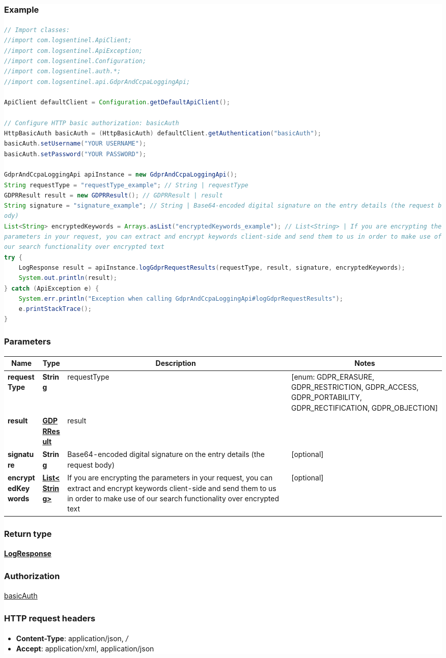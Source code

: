 ### Example
```java
// Import classes:
//import com.logsentinel.ApiClient;
//import com.logsentinel.ApiException;
//import com.logsentinel.Configuration;
//import com.logsentinel.auth.*;
//import com.logsentinel.api.GdprAndCcpaLoggingApi;

ApiClient defaultClient = Configuration.getDefaultApiClient();

// Configure HTTP basic authorization: basicAuth
HttpBasicAuth basicAuth = (HttpBasicAuth) defaultClient.getAuthentication("basicAuth");
basicAuth.setUsername("YOUR USERNAME");
basicAuth.setPassword("YOUR PASSWORD");

GdprAndCcpaLoggingApi apiInstance = new GdprAndCcpaLoggingApi();
String requestType = "requestType_example"; // String | requestType
GDPRResult result = new GDPRResult(); // GDPRResult | result
String signature = "signature_example"; // String | Base64-encoded digital signature on the entry details (the request body)
List<String> encryptedKeywords = Arrays.asList("encryptedKeywords_example"); // List<String> | If you are encrypting the parameters in your request, you can extract and encrypt keywords client-side and send them to us in order to make use of our search functionality over encrypted text
try {
    LogResponse result = apiInstance.logGdprRequestResults(requestType, result, signature, encryptedKeywords);
    System.out.println(result);
} catch (ApiException e) {
    System.err.println("Exception when calling GdprAndCcpaLoggingApi#logGdprRequestResults");
    e.printStackTrace();
}
```

### Parameters

Name | Type | Description  | Notes
------------- | ------------- | ------------- | -------------
 **requestType** | **String**| requestType | [enum: GDPR_ERASURE, GDPR_RESTRICTION, GDPR_ACCESS, GDPR_PORTABILITY, GDPR_RECTIFICATION, GDPR_OBJECTION]
 **result** | [**GDPRResult**](GDPRResult.md)| result |
 **signature** | **String**| Base64-encoded digital signature on the entry details (the request body) | [optional]
 **encryptedKeywords** | [**List&lt;String&gt;**](String.md)| If you are encrypting the parameters in your request, you can extract and encrypt keywords client-side and send them to us in order to make use of our search functionality over encrypted text | [optional]

### Return type

[**LogResponse**](LogResponse.md)

### Authorization

[basicAuth](../README.md#basicAuth)

### HTTP request headers

 - **Content-Type**: application/json, */*
 - **Accept**: application/xml, application/json

